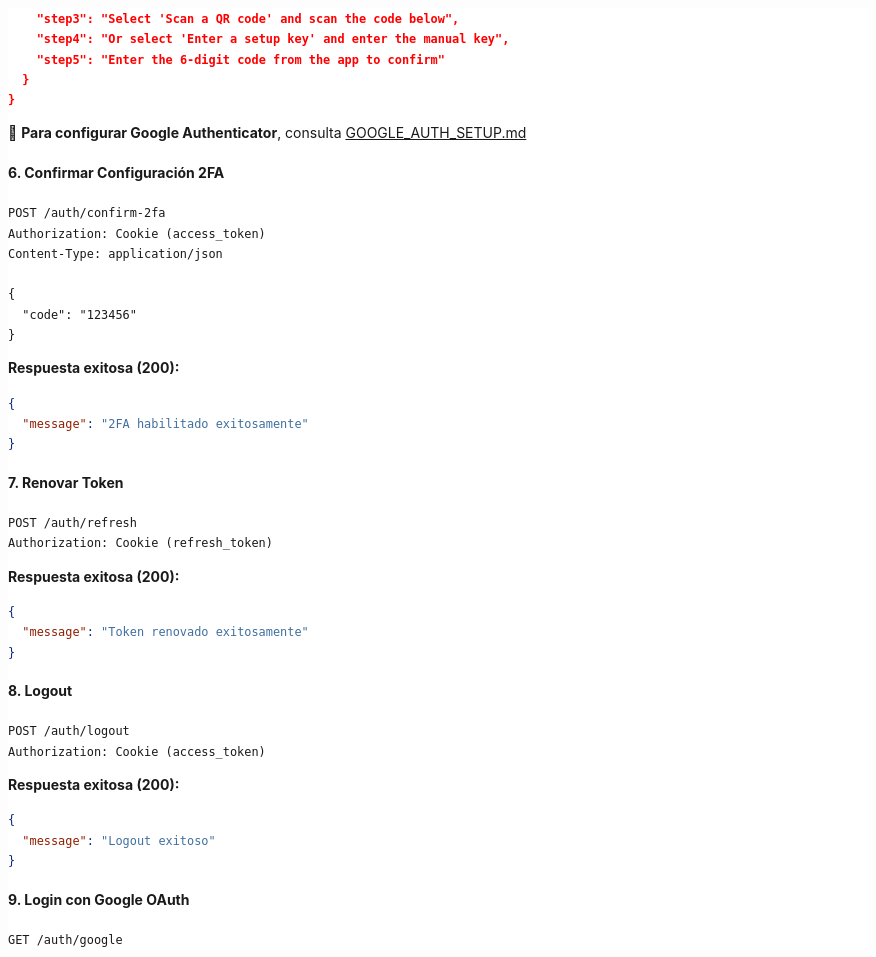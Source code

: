   ```json
      "step3": "Select 'Scan a QR code' and scan the code below",
      "step4": "Or select 'Enter a setup key' and enter the manual key",
      "step5": "Enter the 6-digit code from the app to confirm"
    }
  }
  ```

  📱 **Para configurar Google Authenticator**, consulta [GOOGLE_AUTH_SETUP.md](./GOOGLE_AUTH_SETUP.md)

  #### 6. Confirmar Configuración 2FA
  ```http
  POST /auth/confirm-2fa
  Authorization: Cookie (access_token)
  Content-Type: application/json

  {
    "code": "123456"
  }
  ```

  **Respuesta exitosa (200):**
  ```json
  {
    "message": "2FA habilitado exitosamente"
  }
  ```

  #### 7. Renovar Token
  ```http
  POST /auth/refresh
  Authorization: Cookie (refresh_token)
  ```

  **Respuesta exitosa (200):**
  ```json
  {
    "message": "Token renovado exitosamente"
  }
  ```

  #### 8. Logout
  ```http
  POST /auth/logout
  Authorization: Cookie (access_token)
  ```

  **Respuesta exitosa (200):**
  ```json
  {
    "message": "Logout exitoso"
  }
  ```

  #### 9. Login con Google OAuth
  ```http
  GET /auth/google
  ```
